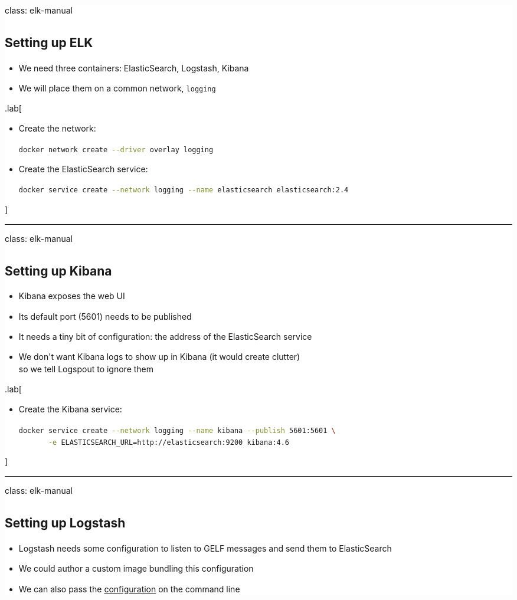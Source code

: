 class: elk-manual

## Setting up ELK

- We need three containers: ElasticSearch, Logstash, Kibana

- We will place them on a common network, `logging`

.lab[

- Create the network:
  ```bash
  docker network create --driver overlay logging
  ```

- Create the ElasticSearch service:
  ```bash
  docker service create --network logging --name elasticsearch elasticsearch:2.4
  ```

]

---

class: elk-manual

## Setting up Kibana

- Kibana exposes the web UI

- Its default port (5601) needs to be published

- It needs a tiny bit of configuration: the address of the ElasticSearch service

- We don't want Kibana logs to show up in Kibana (it would create clutter)
  <br/>so we tell Logspout to ignore them

.lab[

- Create the Kibana service:
  ```bash
  docker service create --network logging --name kibana --publish 5601:5601 \
         -e ELASTICSEARCH_URL=http://elasticsearch:9200 kibana:4.6
  ```

]

---

class: elk-manual

## Setting up Logstash

- Logstash needs some configuration to listen to GELF messages and send them to ElasticSearch

- We could author a custom image bundling this configuration

- We can also pass the [configuration](https://@@GITREPO@@/blob/master/elk/logstash.conf) on the command line
